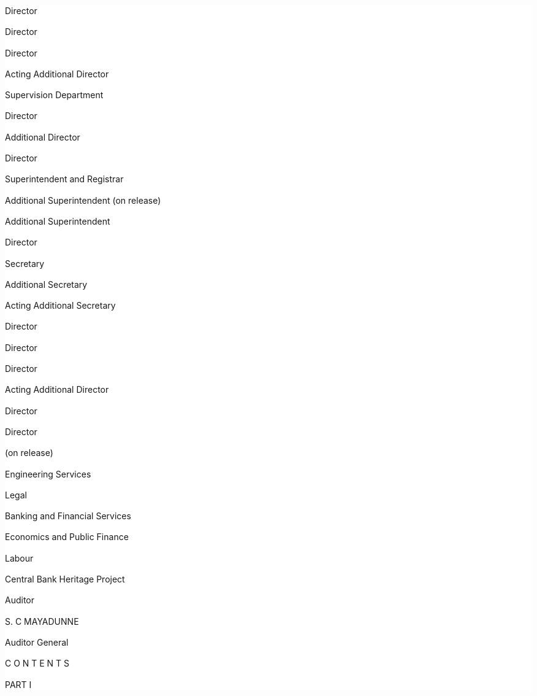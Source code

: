 Director

Director

Director

Acting Additional Director

Supervision Department

Director

Additional Director

Director

Superintendent and Registrar

Additional Superintendent (on release)

Additional Superintendent

Director

Secretary

Additional Secretary

Acting Additional Secretary

Director

Director

Director

Acting Additional Director

Director

Director

(on release)

Engineering Services

Legal

Banking and Financial Services

Economics and Public Finance

Labour

Central Bank Heritage Project

Auditor

S. C MAYADUNNE

Auditor General

C O N T E N T S

PART I
